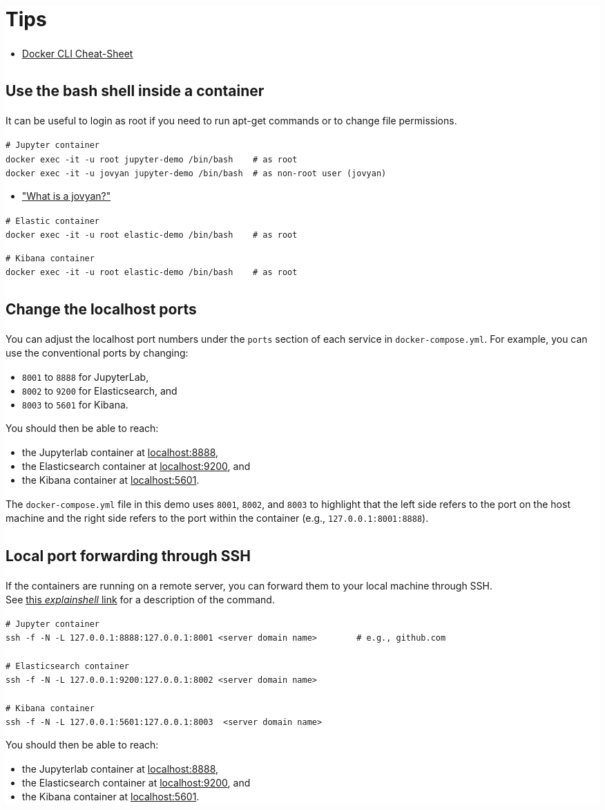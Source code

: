 # Tips

- [Docker CLI Cheat-Sheet](https://github.com/xcad2k/cheat-sheets/blob/main/devops/dockercli-cheat-sheet.md)

## Use the bash shell inside a container
It can be useful to login as root if you need to run apt-get commands or to change file permissions.

```
# Jupyter container
docker exec -it -u root jupyter-demo /bin/bash    # as root
docker exec -it -u jovyan jupyter-demo /bin/bash  # as non-root user (jovyan)
```
- ["What is a jovyan?"](https://jupyter.readthedocs.io/en/latest/community/content-community.html#what-is-a-jovyan)

```
# Elastic container
docker exec -it -u root elastic-demo /bin/bash    # as root
```

```
# Kibana container
docker exec -it -u root elastic-demo /bin/bash    # as root
```

## Change the localhost ports
You can adjust the localhost port numbers under the `ports` section of each service in `docker-compose.yml`. For example, you can use the conventional ports by changing:
- `8001` to `8888` for JupyterLab,
- `8002` to `9200` for Elasticsearch, and
- `8003` to `5601` for Kibana.

You should then be able to reach:
- the Jupyterlab container at [localhost:8888](http://localhost:8888),
- the Elasticsearch container at [localhost:9200](http://localhost:9200), and
- the Kibana container at [localhost:5601](http://localhost:5601).

The `docker-compose.yml` file in this demo uses `8001`, `8002`, and `8003` to highlight that the left side refers to the port on the host machine and the right side refers to the port within the container (e.g., `127.0.0.1:8001:8888`).

## Local port forwarding through SSH

If the containers are running on a remote server, you can forward them to your local machine through SSH.<br>
See [this *explainshell* link](https://explainshell.com/explain?cmd=ssh+-f+-N+-L+127.0.0.1.8888%3A127.0.0.1%3A8001+servername) for a description of the command.

```
# Jupyter container
ssh -f -N -L 127.0.0.1:8888:127.0.0.1:8001 <server domain name>        # e.g., github.com

# Elasticsearch container
ssh -f -N -L 127.0.0.1:9200:127.0.0.1:8002 <server domain name>

# Kibana container
ssh -f -N -L 127.0.0.1:5601:127.0.0.1:8003  <server domain name>
```
You should then be able to reach:
- the Jupyterlab container at [localhost:8888](http://localhost:8888),
- the Elasticsearch container at [localhost:9200](http://localhost:9200), and
- the Kibana container at [localhost:5601](http://localhost:5601).

